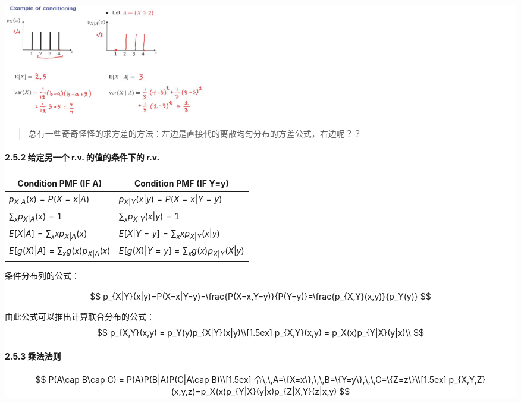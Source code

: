   <img src='./img/2.6-1 condition RV E&var exp.png' style="zoom: 33%;" />

  >总有一些奇奇怪怪的求方差的方法：左边是直接代的离散均匀分布的方差公式，右边呢？？

#### 2.5.2 给定另一个 r.v. 的值的条件下的 r.v.
  |Condition PMF (IF A) |Condition PMF (IF Y=y)|
  |---|---|
  | $p_{X\|A}(x)=P(X=x\|A)$| $p_{X\|Y}(x\|y)=P(X=x\|Y=y)$|
  | $\sum_xp_{X\|A}(x)=1$| $\sum_xp_{X\|Y}(x\|y)=1$|
  | $E[X\|A]=\sum_xxp_{X\|A}(x)$| $E[X\|Y=y]=\sum_xxp_{X\|Y}(x\|y)$|
  | $E[g(X)\|A]=\sum_xg(x)p_{X\|A}(x)$| $E[g(X)\|Y=y]=\sum_xg(x)p_{X\|Y}(X\|y)$|

条件分布列的公式：

$$
p_{X|Y}(x|y)=P(X=x|Y=y)=\frac{P(X=x,Y=y)}{P(Y=y)}=\frac{p_{X,Y}(x,y)}{p_Y(y)}
$$

由此公式可以推出计算联合分布的公式：
$$
p_{X,Y}(x,y) = p_Y(y)p_{X|Y}(x|y)\\[1.5ex]
p_{X,Y}(x,y) = p_X(x)p_{Y|X}(y|x)\\
$$

#### 2.5.3 乘法法则
$$
P(A\cap B\cap C) = P(A)P(B|A)P(C|A\cap B)\\[1.5ex]
令\,\,A=\{X=x\},\,\,B=\{Y=y\},\,\,C=\{Z=z\}\\[1.5ex]
p_{X,Y,Z}(x,y,z)=p_X(x)p_{Y|X}(y|x)p_{Z|X,Y}(z|x,y)
$$
